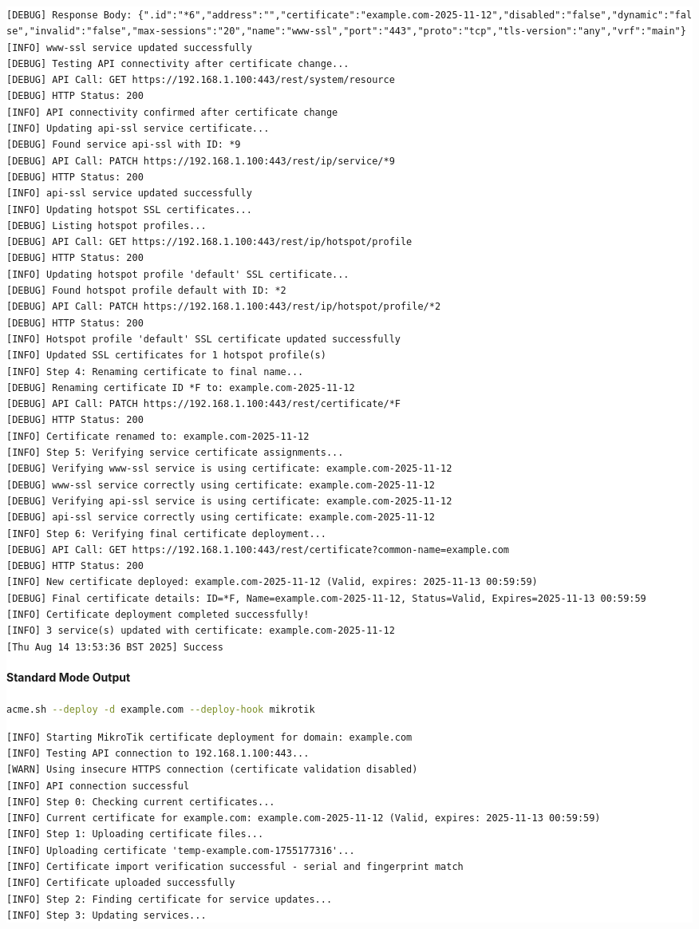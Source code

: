 ```
[DEBUG] Response Body: {".id":"*6","address":"","certificate":"example.com-2025-11-12","disabled":"false","dynamic":"false","invalid":"false","max-sessions":"20","name":"www-ssl","port":"443","proto":"tcp","tls-version":"any","vrf":"main"}
[INFO] www-ssl service updated successfully
[DEBUG] Testing API connectivity after certificate change...
[DEBUG] API Call: GET https://192.168.1.100:443/rest/system/resource
[DEBUG] HTTP Status: 200
[INFO] API connectivity confirmed after certificate change
[INFO] Updating api-ssl service certificate...
[DEBUG] Found service api-ssl with ID: *9
[DEBUG] API Call: PATCH https://192.168.1.100:443/rest/ip/service/*9
[DEBUG] HTTP Status: 200
[INFO] api-ssl service updated successfully
[INFO] Updating hotspot SSL certificates...
[DEBUG] Listing hotspot profiles...
[DEBUG] API Call: GET https://192.168.1.100:443/rest/ip/hotspot/profile
[DEBUG] HTTP Status: 200
[INFO] Updating hotspot profile 'default' SSL certificate...
[DEBUG] Found hotspot profile default with ID: *2
[DEBUG] API Call: PATCH https://192.168.1.100:443/rest/ip/hotspot/profile/*2
[DEBUG] HTTP Status: 200
[INFO] Hotspot profile 'default' SSL certificate updated successfully
[INFO] Updated SSL certificates for 1 hotspot profile(s)
[INFO] Step 4: Renaming certificate to final name...
[DEBUG] Renaming certificate ID *F to: example.com-2025-11-12
[DEBUG] API Call: PATCH https://192.168.1.100:443/rest/certificate/*F
[DEBUG] HTTP Status: 200
[INFO] Certificate renamed to: example.com-2025-11-12
[INFO] Step 5: Verifying service certificate assignments...
[DEBUG] Verifying www-ssl service is using certificate: example.com-2025-11-12
[DEBUG] www-ssl service correctly using certificate: example.com-2025-11-12
[DEBUG] Verifying api-ssl service is using certificate: example.com-2025-11-12
[DEBUG] api-ssl service correctly using certificate: example.com-2025-11-12
[INFO] Step 6: Verifying final certificate deployment...
[DEBUG] API Call: GET https://192.168.1.100:443/rest/certificate?common-name=example.com
[DEBUG] HTTP Status: 200
[INFO] New certificate deployed: example.com-2025-11-12 (Valid, expires: 2025-11-13 00:59:59)
[DEBUG] Final certificate details: ID=*F, Name=example.com-2025-11-12, Status=Valid, Expires=2025-11-13 00:59:59
[INFO] Certificate deployment completed successfully!
[INFO] 3 service(s) updated with certificate: example.com-2025-11-12
[Thu Aug 14 13:53:36 BST 2025] Success
```

#### Standard Mode Output

```bash
acme.sh --deploy -d example.com --deploy-hook mikrotik
```

```
[INFO] Starting MikroTik certificate deployment for domain: example.com
[INFO] Testing API connection to 192.168.1.100:443...
[WARN] Using insecure HTTPS connection (certificate validation disabled)
[INFO] API connection successful
[INFO] Step 0: Checking current certificates...
[INFO] Current certificate for example.com: example.com-2025-11-12 (Valid, expires: 2025-11-13 00:59:59)
[INFO] Step 1: Uploading certificate files...
[INFO] Uploading certificate 'temp-example.com-1755177316'...
[INFO] Certificate import verification successful - serial and fingerprint match
[INFO] Certificate uploaded successfully
[INFO] Step 2: Finding certificate for service updates...
[INFO] Step 3: Updating services...
```